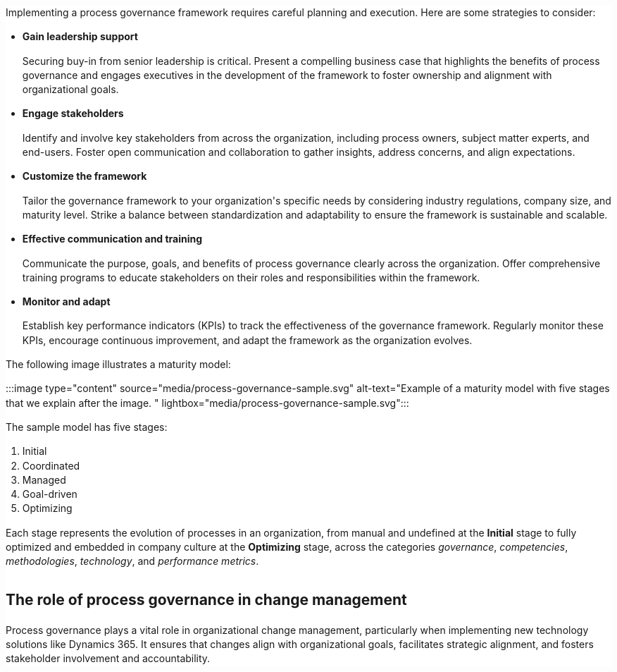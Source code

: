 Implementing a process governance framework requires careful planning and execution. Here are some strategies to consider:

- **Gain leadership support**  

  Securing buy-in from senior leadership is critical. Present a compelling business case that highlights the benefits of process governance and engages executives in the development of the framework to foster ownership and alignment with organizational goals.

- **Engage stakeholders**  

  Identify and involve key stakeholders from across the organization, including process owners, subject matter experts, and end-users. Foster open communication and collaboration to gather insights, address concerns, and align expectations.

- **Customize the framework**  

  Tailor the governance framework to your organization's specific needs by considering industry regulations, company size, and maturity level. Strike a balance between standardization and adaptability to ensure the framework is sustainable and scalable.

- **Effective communication and training**  

  Communicate the purpose, goals, and benefits of process governance clearly across the organization. Offer comprehensive training programs to educate stakeholders on their roles and responsibilities within the framework.

- **Monitor and adapt**  

  Establish key performance indicators (KPIs) to track the effectiveness of the governance framework. Regularly monitor these KPIs, encourage continuous improvement, and adapt the framework as the organization evolves.

The following image illustrates a maturity model:

:::image type="content" source="media/process-governance-sample.svg" alt-text="Example of a maturity model with five stages that we explain after the image. " lightbox="media/process-governance-sample.svg":::

The sample model has five stages:

1. Initial  
2. Coordinated  
3. Managed  
4. Goal-driven  
5. Optimizing  

Each stage represents the evolution of processes in an organization, from manual and undefined at the **Initial** stage to fully optimized and embedded in company culture at the **Optimizing** stage, across the categories *governance*, *competencies*, *methodologies*, *technology*, and *performance metrics*.

## The role of process governance in change management

Process governance plays a vital role in organizational change management, particularly when implementing new technology solutions like Dynamics 365. It ensures that changes align with organizational goals, facilitates strategic alignment, and fosters stakeholder involvement and accountability.
